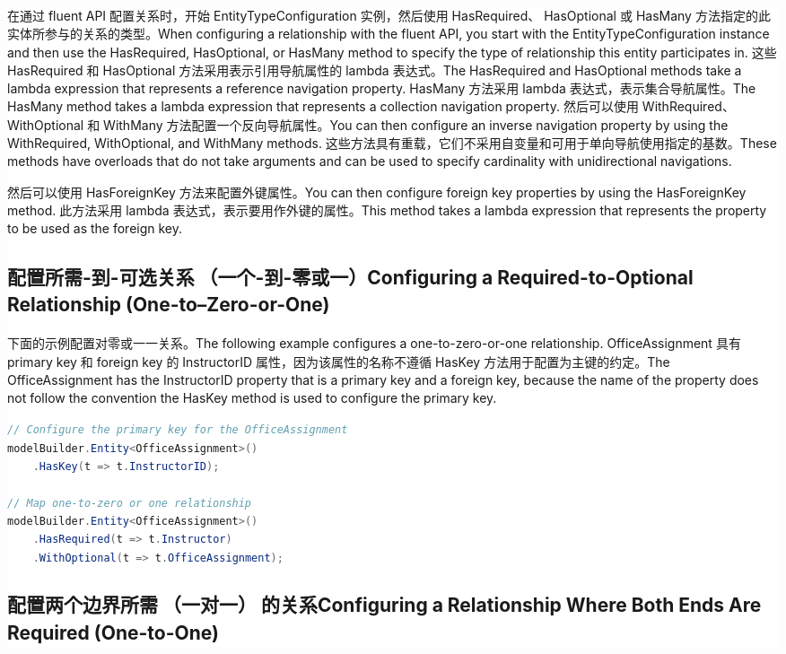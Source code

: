 <span data-ttu-id="3ccfb-110">在通过 fluent API 配置关系时，开始 EntityTypeConfiguration 实例，然后使用 HasRequired、 HasOptional 或 HasMany 方法指定的此实体所参与的关系的类型。</span><span class="sxs-lookup"><span data-stu-id="3ccfb-110">When configuring a relationship with the fluent API, you start with the EntityTypeConfiguration instance and then use the HasRequired, HasOptional, or HasMany method to specify the type of relationship this entity participates in.</span></span> <span data-ttu-id="3ccfb-111">这些 HasRequired 和 HasOptional 方法采用表示引用导航属性的 lambda 表达式。</span><span class="sxs-lookup"><span data-stu-id="3ccfb-111">The HasRequired and HasOptional methods take a lambda expression that represents a reference navigation property.</span></span> <span data-ttu-id="3ccfb-112">HasMany 方法采用 lambda 表达式，表示集合导航属性。</span><span class="sxs-lookup"><span data-stu-id="3ccfb-112">The HasMany method takes a lambda expression that represents a collection navigation property.</span></span> <span data-ttu-id="3ccfb-113">然后可以使用 WithRequired、 WithOptional 和 WithMany 方法配置一个反向导航属性。</span><span class="sxs-lookup"><span data-stu-id="3ccfb-113">You can then configure an inverse navigation property by using the WithRequired, WithOptional, and WithMany methods.</span></span> <span data-ttu-id="3ccfb-114">这些方法具有重载，它们不采用自变量和可用于单向导航使用指定的基数。</span><span class="sxs-lookup"><span data-stu-id="3ccfb-114">These methods have overloads that do not take arguments and can be used to specify cardinality with unidirectional navigations.</span></span>  

<span data-ttu-id="3ccfb-115">然后可以使用 HasForeignKey 方法来配置外键属性。</span><span class="sxs-lookup"><span data-stu-id="3ccfb-115">You can then configure foreign key properties by using the HasForeignKey method.</span></span> <span data-ttu-id="3ccfb-116">此方法采用 lambda 表达式，表示要用作外键的属性。</span><span class="sxs-lookup"><span data-stu-id="3ccfb-116">This method takes a lambda expression that represents the property to be used as the foreign key.</span></span>  

## <a name="configuring-a-required-to-optional-relationship-one-tozero-or-one"></a><span data-ttu-id="3ccfb-117">配置所需-到-可选关系 （一个-到-零或一）</span><span class="sxs-lookup"><span data-stu-id="3ccfb-117">Configuring a Required-to-Optional Relationship (One-to–Zero-or-One)</span></span>  

<span data-ttu-id="3ccfb-118">下面的示例配置对零或一一关系。</span><span class="sxs-lookup"><span data-stu-id="3ccfb-118">The following example configures a one-to-zero-or-one relationship.</span></span> <span data-ttu-id="3ccfb-119">OfficeAssignment 具有 primary key 和 foreign key 的 InstructorID 属性，因为该属性的名称不遵循 HasKey 方法用于配置为主键的约定。</span><span class="sxs-lookup"><span data-stu-id="3ccfb-119">The OfficeAssignment has the InstructorID property that is a primary key and a foreign key, because the name of the property does not follow the convention the HasKey method is used to configure the primary key.</span></span>  

``` csharp
// Configure the primary key for the OfficeAssignment
modelBuilder.Entity<OfficeAssignment>()
    .HasKey(t => t.InstructorID);

// Map one-to-zero or one relationship
modelBuilder.Entity<OfficeAssignment>()
    .HasRequired(t => t.Instructor)
    .WithOptional(t => t.OfficeAssignment);
```  

## <a name="configuring-a-relationship-where-both-ends-are-required-one-to-one"></a><span data-ttu-id="3ccfb-120">配置两个边界所需 （一对一） 的关系</span><span class="sxs-lookup"><span data-stu-id="3ccfb-120">Configuring a Relationship Where Both Ends Are Required (One-to-One)</span></span>  
